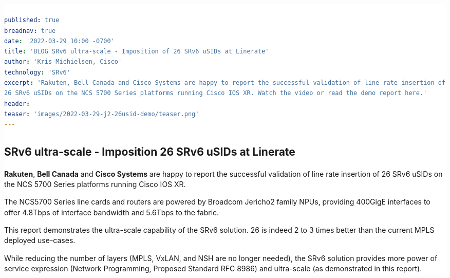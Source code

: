 ```yaml
---
published: true
breadnav: true
date: '2022-03-29 10:00 -0700'
title: 'BLOG SRv6 ultra-scale - Imposition of 26 SRv6 uSIDs at Linerate'
author: 'Kris Michielsen, Cisco'
technology: 'SRv6'
excerpt: 'Rakuten, Bell Canada and Cisco Systems are happy to report the successful validation of line rate insertion of 26 SRv6 uSIDs on the NCS 5700 Series platforms running Cisco IOS XR. Watch the video or read the demo report here.'
header:
teaser: 'images/2022-03-29-j2-26usid-demo/teaser.png'
---    
```


<style>
div.highlighter-rouge, figure.highlight {
    position: relative;
    margin-bottom: 1em;
    font-family: Monaco,Consolas,"Lucida Console",monospace;
    Qfont-size: .75em;
    font-size: 1em;
    line-height: 1.8;
    border: 1px solid #f2f3f3;
    border-radius: 5px;
    background-color: #fafafa;
    box-shadow: 0 0px 0.2px rgb(0 0 0 / 13%);
    margin: 0;
    padding: 1em;
}
div.highlighter-rouge pre.highlight {
    white-space: pre-wrap;
    text-align: left;
}
a em {
    font-size: 1em;
}
</style>

## SRv6 ultra-scale - Imposition 26 SRv6 uSIDs at Linerate

**Rakuten**, **Bell Canada** and **Cisco Systems** are happy to report the successful validation of line rate insertion of 26 SRv6 uSIDs on the NCS 5700 Series platforms running Cisco IOS XR.

The NCS5700 Series line cards and routers are powered by Broadcom Jericho2 family NPUs, providing 400GigE interfaces to offer 4.8Tbps of interface bandwidth and 5.6Tbps to the fabric.

This report demonstrates the ultra-scale capability of the SRv6 solution. 26 is indeed 2 to 3 times better than the current MPLS deployed use-cases.

While reducing the number of layers (MPLS, VxLAN, and NSH are no longer needed), the SRv6 solution provides more power of service expression (Network Programming, Proposed Standard RFC 8986) and ultra-scale (as demonstrated in this report).
